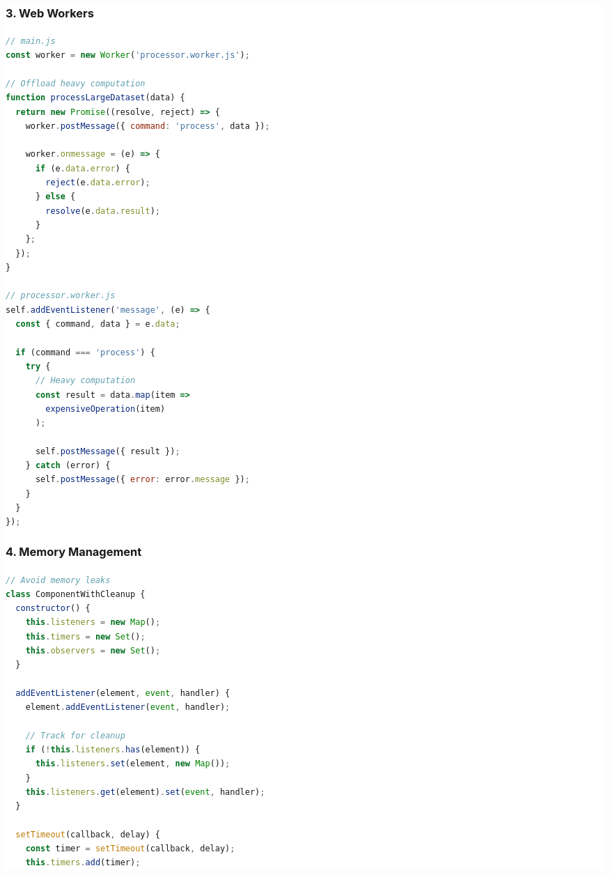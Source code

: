 
### 3. Web Workers

```javascript
// main.js
const worker = new Worker('processor.worker.js');

// Offload heavy computation
function processLargeDataset(data) {
  return new Promise((resolve, reject) => {
    worker.postMessage({ command: 'process', data });
    
    worker.onmessage = (e) => {
      if (e.data.error) {
        reject(e.data.error);
      } else {
        resolve(e.data.result);
      }
    };
  });
}

// processor.worker.js
self.addEventListener('message', (e) => {
  const { command, data } = e.data;
  
  if (command === 'process') {
    try {
      // Heavy computation
      const result = data.map(item => 
        expensiveOperation(item)
      );
      
      self.postMessage({ result });
    } catch (error) {
      self.postMessage({ error: error.message });
    }
  }
});
```

### 4. Memory Management

```javascript
// Avoid memory leaks
class ComponentWithCleanup {
  constructor() {
    this.listeners = new Map();
    this.timers = new Set();
    this.observers = new Set();
  }
  
  addEventListener(element, event, handler) {
    element.addEventListener(event, handler);
    
    // Track for cleanup
    if (!this.listeners.has(element)) {
      this.listeners.set(element, new Map());
    }
    this.listeners.get(element).set(event, handler);
  }
  
  setTimeout(callback, delay) {
    const timer = setTimeout(callback, delay);
    this.timers.add(timer);
```